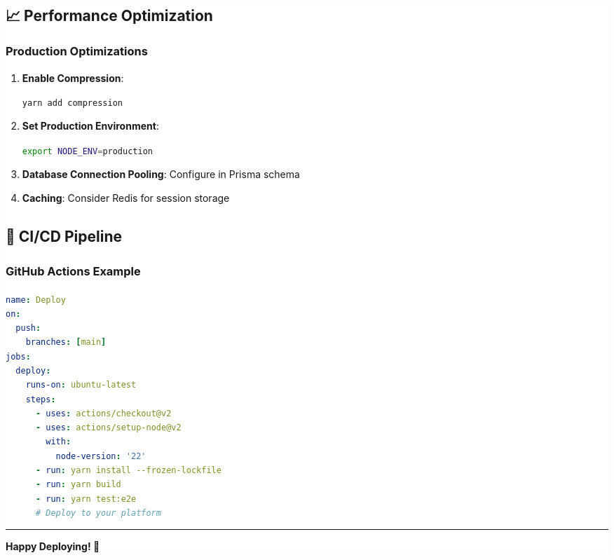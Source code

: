 ## 📈 Performance Optimization

### Production Optimizations

1. **Enable Compression**:
   ```bash
   yarn add compression
   ```

2. **Set Production Environment**:
   ```bash
   export NODE_ENV=production
   ```

3. **Database Connection Pooling**: Configure in Prisma schema

4. **Caching**: Consider Redis for session storage

## 🔄 CI/CD Pipeline

### GitHub Actions Example

```yaml
name: Deploy
on:
  push:
    branches: [main]
jobs:
  deploy:
    runs-on: ubuntu-latest
    steps:
      - uses: actions/checkout@v2
      - uses: actions/setup-node@v2
        with:
          node-version: '22'
      - run: yarn install --frozen-lockfile
      - run: yarn build
      - run: yarn test:e2e
      # Deploy to your platform
```

---

**Happy Deploying! 🚀**
